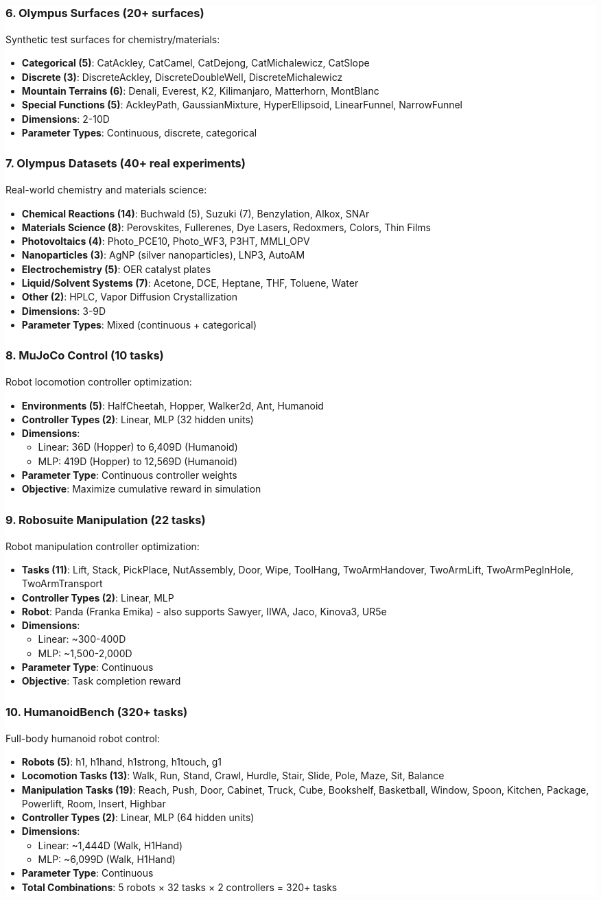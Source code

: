 ### 6. Olympus Surfaces (20+ surfaces)

Synthetic test surfaces for chemistry/materials:
- **Categorical (5)**: CatAckley, CatCamel, CatDejong, CatMichalewicz, CatSlope
- **Discrete (3)**: DiscreteAckley, DiscreteDoubleWell, DiscreteMichalewicz
- **Mountain Terrains (6)**: Denali, Everest, K2, Kilimanjaro, Matterhorn, MontBlanc
- **Special Functions (5)**: AckleyPath, GaussianMixture, HyperEllipsoid, LinearFunnel, NarrowFunnel
- **Dimensions**: 2-10D
- **Parameter Types**: Continuous, discrete, categorical

### 7. Olympus Datasets (40+ real experiments)

Real-world chemistry and materials science:
- **Chemical Reactions (14)**: Buchwald (5), Suzuki (7), Benzylation, Alkox, SNAr
- **Materials Science (8)**: Perovskites, Fullerenes, Dye Lasers, Redoxmers, Colors, Thin Films
- **Photovoltaics (4)**: Photo_PCE10, Photo_WF3, P3HT, MMLI_OPV
- **Nanoparticles (3)**: AgNP (silver nanoparticles), LNP3, AutoAM
- **Electrochemistry (5)**: OER catalyst plates
- **Liquid/Solvent Systems (7)**: Acetone, DCE, Heptane, THF, Toluene, Water
- **Other (2)**: HPLC, Vapor Diffusion Crystallization
- **Dimensions**: 3-9D
- **Parameter Types**: Mixed (continuous + categorical)

### 8. MuJoCo Control (10 tasks)

Robot locomotion controller optimization:
- **Environments (5)**: HalfCheetah, Hopper, Walker2d, Ant, Humanoid
- **Controller Types (2)**: Linear, MLP (32 hidden units)
- **Dimensions**:
  - Linear: 36D (Hopper) to 6,409D (Humanoid)
  - MLP: 419D (Hopper) to 12,569D (Humanoid)
- **Parameter Type**: Continuous controller weights
- **Objective**: Maximize cumulative reward in simulation

### 9. Robosuite Manipulation (22 tasks)

Robot manipulation controller optimization:
- **Tasks (11)**: Lift, Stack, PickPlace, NutAssembly, Door, Wipe, ToolHang, TwoArmHandover, TwoArmLift, TwoArmPegInHole, TwoArmTransport
- **Controller Types (2)**: Linear, MLP
- **Robot**: Panda (Franka Emika) - also supports Sawyer, IIWA, Jaco, Kinova3, UR5e
- **Dimensions**:
  - Linear: ~300-400D
  - MLP: ~1,500-2,000D
- **Parameter Type**: Continuous
- **Objective**: Task completion reward

### 10. HumanoidBench (320+ tasks)

Full-body humanoid robot control:
- **Robots (5)**: h1, h1hand, h1strong, h1touch, g1
- **Locomotion Tasks (13)**: Walk, Run, Stand, Crawl, Hurdle, Stair, Slide, Pole, Maze, Sit, Balance
- **Manipulation Tasks (19)**: Reach, Push, Door, Cabinet, Truck, Cube, Bookshelf, Basketball, Window, Spoon, Kitchen, Package, Powerlift, Room, Insert, Highbar
- **Controller Types (2)**: Linear, MLP (64 hidden units)
- **Dimensions**:
  - Linear: ~1,444D (Walk, H1Hand)
  - MLP: ~6,099D (Walk, H1Hand)
- **Parameter Type**: Continuous
- **Total Combinations**: 5 robots × 32 tasks × 2 controllers = 320+ tasks
